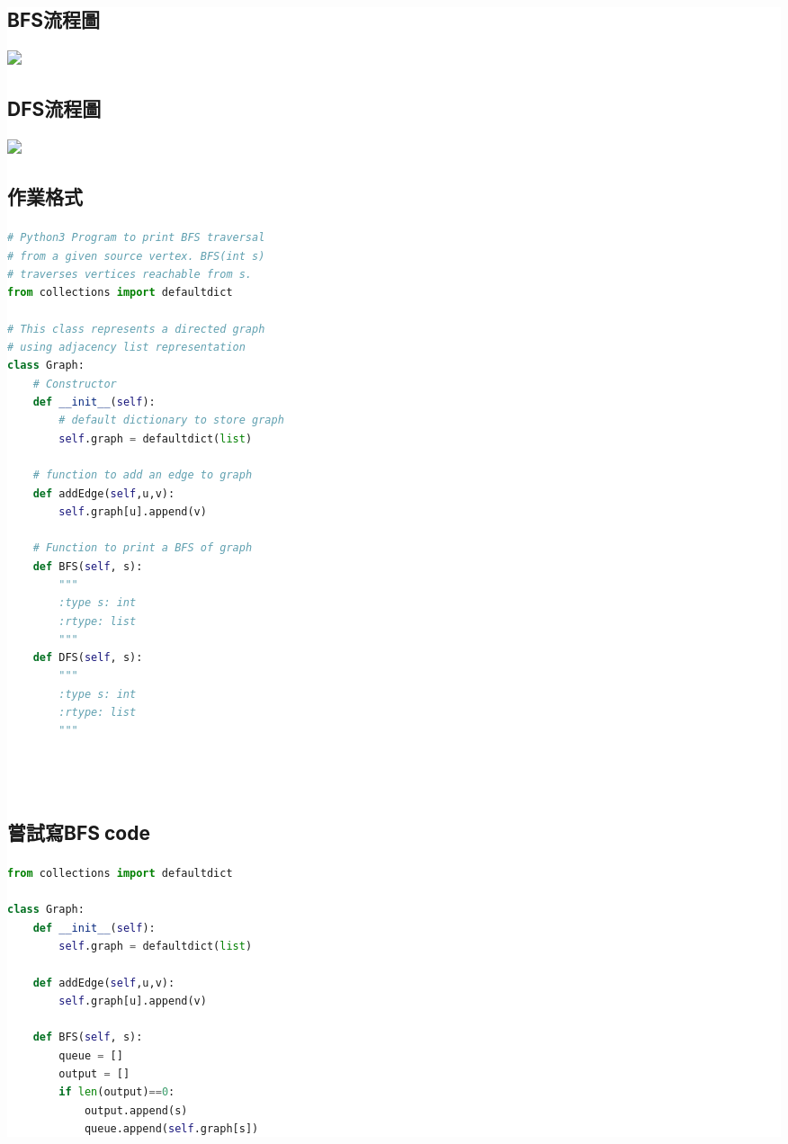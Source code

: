 ## BFS流程圖
![](https://github.com/ykz0608/DSA/blob/master/image/bfs.svg)

## DFS流程圖
![](https://github.com/ykz0608/DSA/blob/master/image/dfs.svg)

## 作業格式


```python
# Python3 Program to print BFS traversal 
# from a given source vertex. BFS(int s) 
# traverses vertices reachable from s. 
from collections import defaultdict 
  
# This class represents a directed graph 
# using adjacency list representation 
class Graph:
    # Constructor 
    def __init__(self): 
        # default dictionary to store graph 
        self.graph = defaultdict(list) 

    # function to add an edge to graph 
    def addEdge(self,u,v): 
        self.graph[u].append(v) 
  
    # Function to print a BFS of graph 
    def BFS(self, s): 
        """
        :type s: int
        :rtype: list
        """
    def DFS(self, s):
        """
        :type s: int
        :rtype: list
        """
  
        
  
```        

## 嘗試寫BFS code


```python
from collections import defaultdict 

class Graph:
    def __init__(self): 
        self.graph = defaultdict(list) 

    def addEdge(self,u,v): 
        self.graph[u].append(v) 
  
    def BFS(self, s): 
        queue = [] 
        output = []
        if len(output)==0:
            output.append(s)
            queue.append(self.graph[s])  
```
